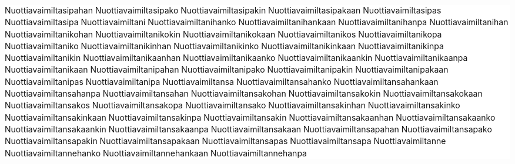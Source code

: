 Nuottiavaimiltasipahan
Nuottiavaimiltasipako
Nuottiavaimiltasipakin
Nuottiavaimiltasipakaan
Nuottiavaimiltasipas
Nuottiavaimiltasipa
Nuottiavaimiltani
Nuottiavaimiltanihanko
Nuottiavaimiltanihankaan
Nuottiavaimiltanihanpa
Nuottiavaimiltanihan
Nuottiavaimiltanikohan
Nuottiavaimiltanikokin
Nuottiavaimiltanikokaan
Nuottiavaimiltanikos
Nuottiavaimiltanikopa
Nuottiavaimiltaniko
Nuottiavaimiltanikinhan
Nuottiavaimiltanikinko
Nuottiavaimiltanikinkaan
Nuottiavaimiltanikinpa
Nuottiavaimiltanikin
Nuottiavaimiltanikaanhan
Nuottiavaimiltanikaanko
Nuottiavaimiltanikaankin
Nuottiavaimiltanikaanpa
Nuottiavaimiltanikaan
Nuottiavaimiltanipahan
Nuottiavaimiltanipako
Nuottiavaimiltanipakin
Nuottiavaimiltanipakaan
Nuottiavaimiltanipas
Nuottiavaimiltanipa
Nuottiavaimiltansa
Nuottiavaimiltansahanko
Nuottiavaimiltansahankaan
Nuottiavaimiltansahanpa
Nuottiavaimiltansahan
Nuottiavaimiltansakohan
Nuottiavaimiltansakokin
Nuottiavaimiltansakokaan
Nuottiavaimiltansakos
Nuottiavaimiltansakopa
Nuottiavaimiltansako
Nuottiavaimiltansakinhan
Nuottiavaimiltansakinko
Nuottiavaimiltansakinkaan
Nuottiavaimiltansakinpa
Nuottiavaimiltansakin
Nuottiavaimiltansakaanhan
Nuottiavaimiltansakaanko
Nuottiavaimiltansakaankin
Nuottiavaimiltansakaanpa
Nuottiavaimiltansakaan
Nuottiavaimiltansapahan
Nuottiavaimiltansapako
Nuottiavaimiltansapakin
Nuottiavaimiltansapakaan
Nuottiavaimiltansapas
Nuottiavaimiltansapa
Nuottiavaimiltanne
Nuottiavaimiltannehanko
Nuottiavaimiltannehankaan
Nuottiavaimiltannehanpa
